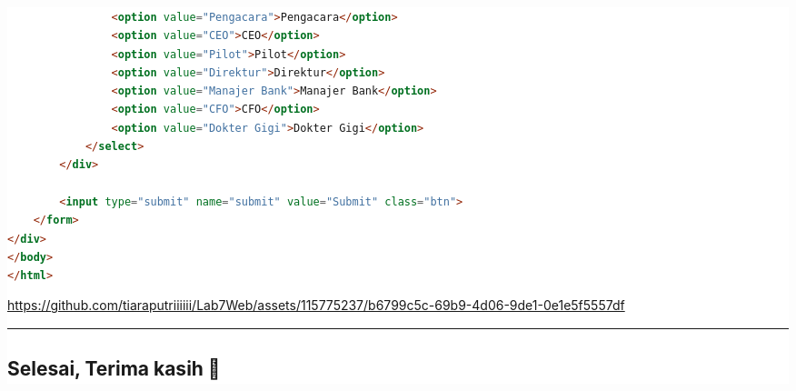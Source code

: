 ```html
                <option value="Pengacara">Pengacara</option>
                <option value="CEO">CEO</option>
                <option value="Pilot">Pilot</option>
                <option value="Direktur">Direktur</option>
                <option value="Manajer Bank">Manajer Bank</option>
                <option value="CFO">CFO</option>
                <option value="Dokter Gigi">Dokter Gigi</option>
            </select>
        </div>
        
        <input type="submit" name="submit" value="Submit" class="btn">
    </form>
</div>
</body>
</html>
```



https://github.com/tiaraputriiiiii/Lab7Web/assets/115775237/b6799c5c-69b9-4d06-9de1-0e1e5f5557df


<hr>

## Selesai, Terima kasih 🙏
